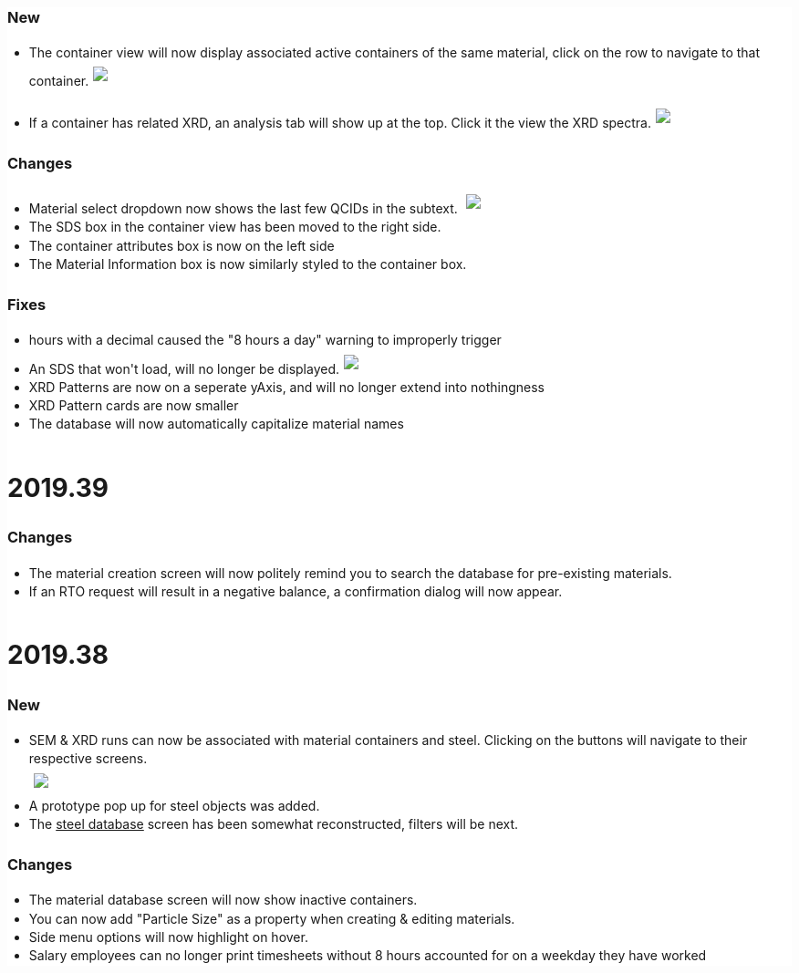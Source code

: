 ### New

- The container view will now display associated active containers of the same material, click on the row to navigate to that container.<img style="margin:5px;" src="https://imgur.com/Cd2bnMp.png" width="75%">

- If a container has related XRD, an analysis tab will show up at the top. Click it the view the XRD spectra.<img style="margin:5px;" src="https://imgur.com/B472Xqq.png" width="50%">

### Changes

- Material select dropdown now shows the last few QCIDs in the subtext. <img style="margin:5px;" src="https://imgur.com/8MMTDIh.png" width="75%">
- The SDS box in the container view has been moved to the right side. 
- The container attributes box is now on the left side
- The Material Information box is now similarly styled to the container box. 

### Fixes

- hours with a decimal caused the "8 hours a day" warning to improperly trigger
- An SDS that won't load, will no longer be displayed.<img style="margin:5px;" src="https://imgur.com/0ZvSKGk.png" width="50%"> 
- XRD Patterns are now on a seperate yAxis, and will no longer extend into nothingness
- XRD Pattern cards are now smaller
- The database will now automatically capitalize material names
  
# 2019.39

### Changes

- The material creation screen will now politely remind you to search the database for pre-existing materials.
- If an RTO request will result in a negative balance, a confirmation dialog will now appear.  

# 2019.38

### New

- SEM & XRD runs can now be associated with material containers and steel. Clicking on the buttons will navigate to their respective screens. <br>
  <img style="margin:5px;" src="https://i.imgur.com/8spYB81.png" width="50%">
- A prototype pop up for steel objects was added. 
- The [steel database](http://apps.edm.quantiam.com/steel/database) screen has been somewhat reconstructed, filters will be next.

### Changes

- The material database screen will now show inactive containers.
- You can now add "Particle Size" as a property when creating & editing materials. 
- Side menu options will now highlight on hover. 
- Salary employees can no longer print timesheets without 8 hours accounted for on a weekday they have worked
